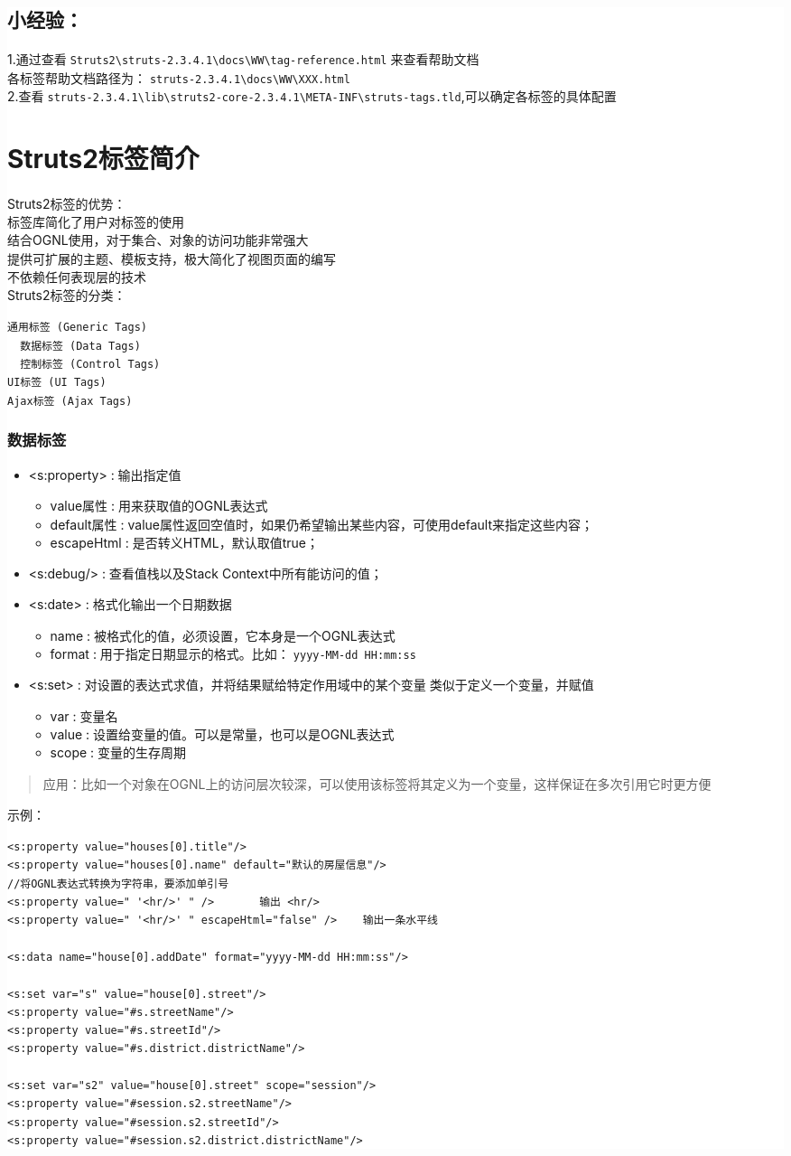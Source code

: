 ## 小经验：
1.通过查看 `Struts2\struts-2.3.4.1\docs\WW\tag-reference.html` 来查看帮助文档         
各标签帮助文档路径为： `struts-2.3.4.1\docs\WW\XXX.html`                      
2.查看 `struts-2.3.4.1\lib\struts2-core-2.3.4.1\META-INF\struts-tags.tld`,可以确定各标签的具体配置        


# Struts2标签简介
Struts2标签的优势：      
标签库简化了用户对标签的使用          
结合OGNL使用，对于集合、对象的访问功能非常强大           
提供可扩展的主题、模板支持，极大简化了视图页面的编写      
不依赖任何表现层的技术        
Struts2标签的分类：         
```
通用标签 (Generic Tags)
  数据标签 (Data Tags)
  控制标签 (Control Tags)
UI标签 (UI Tags)
Ajax标签 (Ajax Tags)
```

### 数据标签
- <s:property> : 输出指定值   
	- value属性 : 用来获取值的OGNL表达式     
	- default属性 : value属性返回空值时，如果仍希望输出某些内容，可使用default来指定这些内容；  
	- escapeHtml : 是否转义HTML，默认取值true；           

- <s:debug/> : 查看值栈以及Stack Context中所有能访问的值；    

- <s:date> : 格式化输出一个日期数据         
	- name : 被格式化的值，必须设置，它本身是一个OGNL表达式       
	- format : 用于指定日期显示的格式。比如： `yyyy-MM-dd HH:mm:ss`       
 
- <s:set> : 对设置的表达式求值，并将结果赋给特定作用域中的某个变量 类似于定义一个变量，并赋值
	- var : 变量名
	- value : 设置给变量的值。可以是常量，也可以是OGNL表达式
	- scope : 变量的生存周期
> 应用：比如一个对象在OGNL上的访问层次较深，可以使用该标签将其定义为一个变量，这样保证在多次引用它时更方便


示例：       
```
<s:property value="houses[0].title"/>
<s:property value="houses[0].name" default="默认的房屋信息"/>
//将OGNL表达式转换为字符串，要添加单引号
<s:property value=" '<hr/>' " />       输出 <hr/>
<s:property value=" '<hr/>' " escapeHtml="false" />    输出一条水平线

<s:data name="house[0].addDate" format="yyyy-MM-dd HH:mm:ss"/>

<s:set var="s" value="house[0].street"/>
<s:property value="#s.streetName"/>
<s:property value="#s.streetId"/>
<s:property value="#s.district.districtName"/>

<s:set var="s2" value="house[0].street" scope="session"/>
<s:property value="#session.s2.streetName"/>
<s:property value="#session.s2.streetId"/>
<s:property value="#session.s2.district.districtName"/>
```
